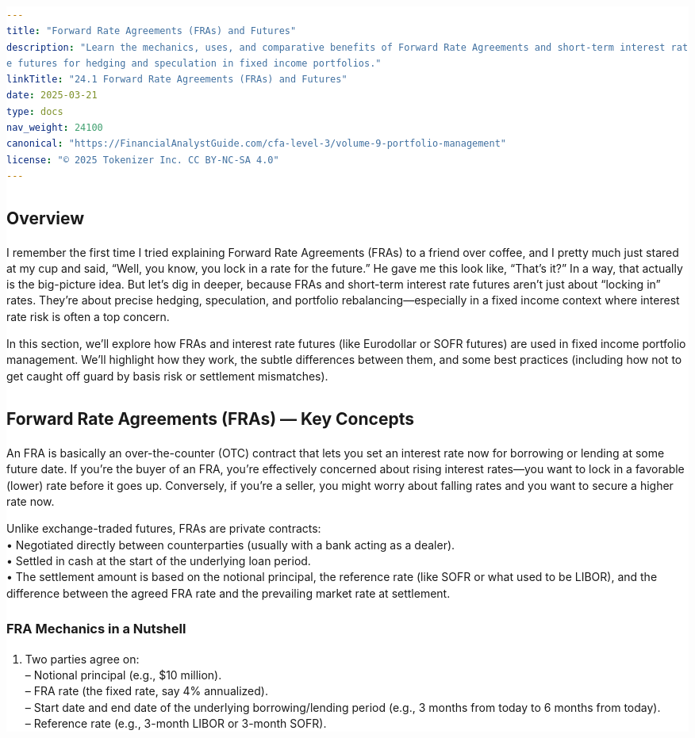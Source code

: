 ```yaml
---
title: "Forward Rate Agreements (FRAs) and Futures"
description: "Learn the mechanics, uses, and comparative benefits of Forward Rate Agreements and short-term interest rate futures for hedging and speculation in fixed income portfolios."
linkTitle: "24.1 Forward Rate Agreements (FRAs) and Futures"
date: 2025-03-21
type: docs
nav_weight: 24100
canonical: "https://FinancialAnalystGuide.com/cfa-level-3/volume-9-portfolio-management"
license: "© 2025 Tokenizer Inc. CC BY-NC-SA 4.0"
---
```


## Overview

I remember the first time I tried explaining Forward Rate Agreements (FRAs) to a friend over coffee, and I pretty much just stared at my cup and said, “Well, you know, you lock in a rate for the future.” He gave me this look like, “That’s it?” In a way, that actually is the big-picture idea. But let’s dig in deeper, because FRAs and short-term interest rate futures aren’t just about “locking in” rates. They’re about precise hedging, speculation, and portfolio rebalancing—especially in a fixed income context where interest rate risk is often a top concern.

In this section, we’ll explore how FRAs and interest rate futures (like Eurodollar or SOFR futures) are used in fixed income portfolio management. We’ll highlight how they work, the subtle differences between them, and some best practices (including how not to get caught off guard by basis risk or settlement mismatches).

## Forward Rate Agreements (FRAs) — Key Concepts

An FRA is basically an over-the-counter (OTC) contract that lets you set an interest rate now for borrowing or lending at some future date. If you’re the buyer of an FRA, you’re effectively concerned about rising interest rates—you want to lock in a favorable (lower) rate before it goes up. Conversely, if you’re a seller, you might worry about falling rates and you want to secure a higher rate now.  

Unlike exchange-traded futures, FRAs are private contracts:  
• Negotiated directly between counterparties (usually with a bank acting as a dealer).  
• Settled in cash at the start of the underlying loan period.  
• The settlement amount is based on the notional principal, the reference rate (like SOFR or what used to be LIBOR), and the difference between the agreed FRA rate and the prevailing market rate at settlement.

### FRA Mechanics in a Nutshell

1. Two parties agree on:  
   – Notional principal (e.g., $10 million).  
   – FRA rate (the fixed rate, say 4% annualized).  
   – Start date and end date of the underlying borrowing/lending period (e.g., 3 months from today to 6 months from today).  
   – Reference rate (e.g., 3-month LIBOR or 3-month SOFR).  
